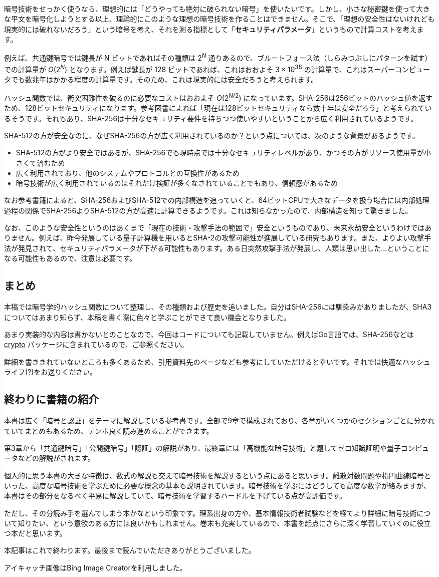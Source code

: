 暗号技術をせっかく使うなら、理想的には「どうやっても絶対に破られない暗号」を使いたいです。しかし、小さな秘密鍵を使って大きな平文を暗号化しようとする以上、理論的にこのような理想の暗号技術を作ることはできません。そこで、「理想の安全性はないけれども現実的には破れないだろう」という暗号を考え、それを測る指標として「**セキュリティパラメータ**」というもので計算コストを考えます。

例えば、共通鍵暗号では鍵長が N ビットであればその種類は $2^N$ 通りあるので、ブルートフォース法（しらみつぶしにパターンを試す）での計算量が $O(2^N)$ となります。例えば鍵長が 128 ビットであれば、これはおおよそ $3\times10^{38}$ の計算量で、これはスーパーコンピュータでも数兆年はかかる程度の計算量です。そのため、これは現実的には安全だろうと考えられます。

ハッシュ関数では、衝突困難性を破るのに必要なコストはおおよそ $O(2^{N/2})$ になっています。SHA-256は256ビットのハッシュ値を返すため、128ビットセキュリティになります。参考図書によれば「現在は128ビットセキュリティなら数十年は安全だろう」と考えられているそうです。それもあり、SHA-256は十分なセキュリティ要件を持ちつつ使いやすいということから広く利用されているようです。

SHA-512の方が安全なのに、なぜSHA-256の方が広く利用されているのか？という点については、次のような背景があるようです。

- SHA-512の方がより安全ではあるが、SHA-256でも現時点では十分なセキュリティレベルがあり、かつその方がリソース使用量が小さくて済むため
- 広く利用されており、他のシステムやプロトコルとの互換性があるため
- 暗号技術が広く利用されているのはそれだけ検証が多くなされていることでもあり、信頼感があるため

なお参考書籍によると、SHA-256およびSHA-512での内部構造を追っていくと、64ビットCPUで大きなデータを扱う場合には内部処理過程の関係でSHA-256よりSHA-512の方が高速に計算できるようです。これは知らなかったので、内部構造を知って驚きました。

なお、このような安全性というのはあくまで「現在の技術・攻撃手法の範囲で」安全というものであり、未来永劫安全というわけではありません。例えば、昨今発展している量子計算機を用いるとSHA-2の攻撃可能性が進展している研究もあります。また、よりよい攻撃手法が発見されて、セキュリティパラメータが下がる可能性もあります。ある日突然攻撃手法が発展し、人類は思い出した...ということになる可能性もあるので、注意は必要です。

## まとめ

本稿では暗号学的ハッシュ関数について整理し、その種類および歴史を追いました。自分はSHA-256には馴染みがありましたが、SHA3についてはあまり知らず、本稿を書く際に色々と学ぶことができて良い機会となりました。

あまり実装的な内容は書かないとのことなので、今回はコードについても記載していません。例えばGo言語では、SHA-256などは [crypto](https://pkg.go.dev/crypto) パッケージに含まれているので、ご参照ください。

詳細を書ききれていないところも多くあるため、引用資料先のページなども参考にしていただけると幸いです。それでは快適なハッシュライフ(?)をお送りください。


## 終わりに書籍の紹介

本書は広く「暗号と認証」をテーマに解説している参考書です。全部で9章で構成されており、各章がいくつかのセクションごとに分かれていてまとめもあるため、テンポ良く読み進めることができます。

第3章から「共通鍵暗号」「公開鍵暗号」「認証」の解説があり、最終章には「高機能な暗号技術」と題してゼロ知識証明や量子コンピュータなどの解説がされます。

個人的に思う本書の大きな特徴は、数式の解説も交えて暗号技術を解説するという点にあると思います。離散対数問題や楕円曲線暗号といった、高度な暗号技術を学ぶために必要な概念の基本も説明されています。暗号技術を学ぶにはどうしても高度な数学が絡みますが、本書はその部分をなるべく平易に解説していて、暗号技術を学習するハードルを下げている点が高評価です。

ただし、その分読み手を選んでしまう本かなという印象です。理系出身の方や、基本情報技術者試験などを経てより詳細に暗号技術について知りたい、という意欲のある方には良いかもしれません。巻末も充実しているので、本書を起点にさらに深く学習していくのに役立つ本だと思います。

本記事はこれで終わります。最後まで読んでいただきありがとうございました。

アイキャッチ画像はBing Image Creatorを利用しました。
